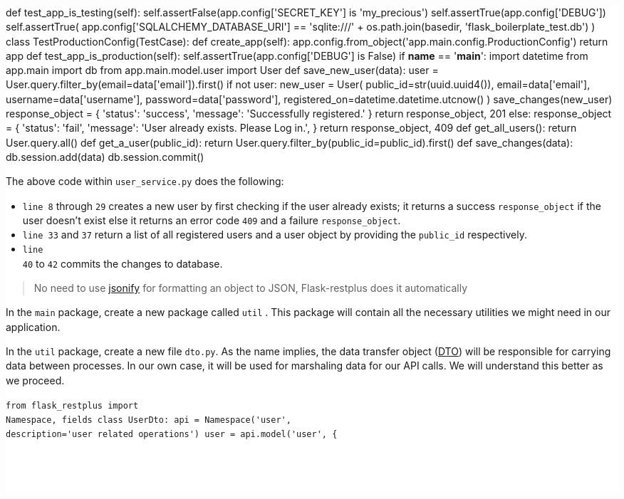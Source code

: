 def test_app_is_testing(self):
self.assertFalse(app.config['SECRET_KEY'] is 'my_precious')
self.assertTrue(app.config['DEBUG'])
self.assertTrue(
app.config['SQLALCHEMY_DATABASE_URI'] == 'sqlite:///' + os.path.join(basedir, 'flask_boilerplate_test.db')
)
class TestProductionConfig(TestCase):
def create_app(self):
app.config.from_object('app.main.config.ProductionConfig')
return app
def test_app_is_production(self):
self.assertTrue(app.config['DEBUG'] is False)
if __name__ == '__main__':
import datetime
from app.main import db
from app.main.model.user import User
def save_new_user(data):
user = User.query.filter_by(email=data['email']).first()
if not user:
new_user = User(
public_id=str(uuid.uuid4()),
email=data['email'],
username=data['username'],
password=data['password'],
registered_on=datetime.datetime.utcnow()
)
save_changes(new_user)
response_object = {
'status': 'success',
'message': 'Successfully registered.'
}
return response_object, 201
else:
response_object = {
'status': 'fail',
'message': 'User already exists. Please Log in.',
}
return response_object, 409
def get_all_users():
return User.query.all()
def get_a_user(public_id):
return User.query.filter_by(public_id=public_id).first()
def save_changes(data):
db.session.add(data)
db.session.commit()
</code></pre><p>The above code within <code>user_service.py</code> does the following:</p><ul><li><code>line 8</code> through <code>29</code> creates a new user by first checking if the user already exists; it returns a success <code>response_object</code> if the user doesn’t exist else it returns an error code <code>409</code> and a failure <code>response_object</code>.</li><li><code>line 33</code> and <code>37</code> return a list of all registered users and a user object by providing the <code>public_id</code> respectively.</li><li><code>line 40</code> to <code>42</code> commits the changes to database.</li></ul><blockquote>No need to use <a href="http://flask.pocoo.org/docs/0.12/api/#module-flask.json" rel="noopener">jsonify</a> for formatting an object to JSON, Flask-restplus does it automatically</blockquote><p>In the <code>main</code> package, create a new package called <code>util</code> . This package will contain all the necessary utilities we might need in our application.</p><p>In the <code>util</code> package, create a new file <code>dto.py</code>. As the name implies, the data transfer object (<a href="https://en.wikipedia.org/wiki/Data_transfer_object">DTO</a>) will be responsible for carrying data between processes. In our own case, it will be used for marshaling data for our API calls. We will understand this better as we proceed.</p><pre><code class="language-py">from flask_restplus import Namespace, fields
class UserDto:
api = Namespace('user', description='user related operations')
user = api.model('user', {